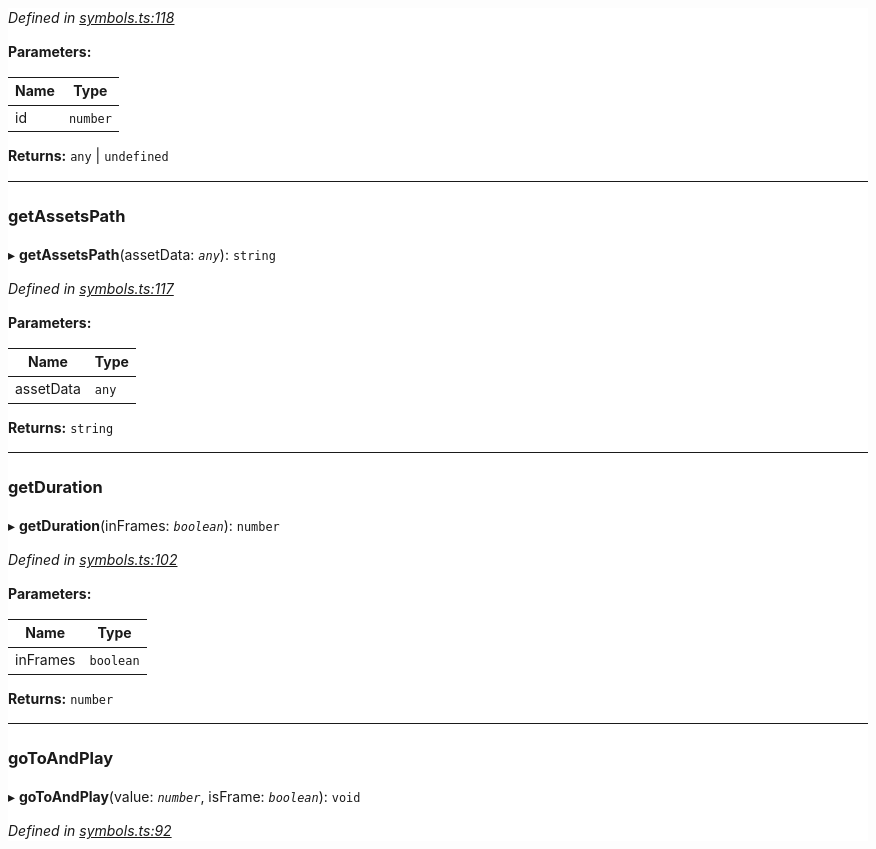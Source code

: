 *Defined in [symbols.ts:118](https://github.com/ngx-lottie/ngx-lottie/blob/2a463f9/src/lottie/src/symbols.ts#L118)*

**Parameters:**

| Name | Type |
| ------ | ------ |
| id | `number` |

**Returns:** `any` \| `undefined`

___
<a id="getassetspath"></a>

###  getAssetsPath

▸ **getAssetsPath**(assetData: *`any`*): `string`

*Defined in [symbols.ts:117](https://github.com/ngx-lottie/ngx-lottie/blob/2a463f9/src/lottie/src/symbols.ts#L117)*

**Parameters:**

| Name | Type |
| ------ | ------ |
| assetData | `any` |

**Returns:** `string`

___
<a id="getduration"></a>

###  getDuration

▸ **getDuration**(inFrames: *`boolean`*): `number`

*Defined in [symbols.ts:102](https://github.com/ngx-lottie/ngx-lottie/blob/2a463f9/src/lottie/src/symbols.ts#L102)*

**Parameters:**

| Name | Type |
| ------ | ------ |
| inFrames | `boolean` |

**Returns:** `number`

___
<a id="gotoandplay"></a>

###  goToAndPlay

▸ **goToAndPlay**(value: *`number`*, isFrame: *`boolean`*): `void`

*Defined in [symbols.ts:92](https://github.com/ngx-lottie/ngx-lottie/blob/2a463f9/src/lottie/src/symbols.ts#L92)*
